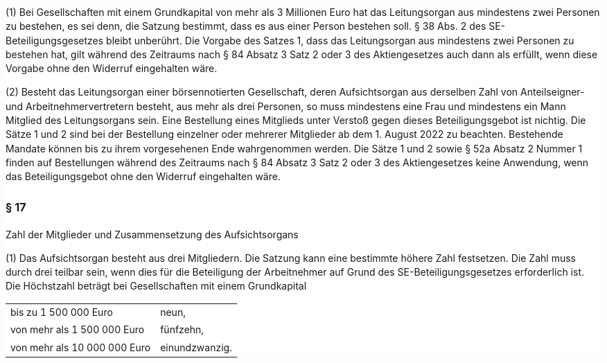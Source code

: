(1) Bei Gesellschaften mit einem Grundkapital von mehr als 3 Millionen
Euro hat das Leitungsorgan aus mindestens zwei Personen zu bestehen, es
sei denn, die Satzung bestimmt, dass es aus einer Person bestehen soll.
§ 38 Abs. 2 des SE-Beteiligungsgesetzes bleibt unberührt. Die Vorgabe
des Satzes 1, dass das Leitungsorgan aus mindestens zwei Personen zu
bestehen hat, gilt während des Zeitraums nach § 84 Absatz 3 Satz 2 oder
3 des Aktiengesetzes auch dann als erfüllt, wenn diese Vorgabe ohne den
Widerruf eingehalten wäre.

</div>

<div class="jurAbsatz">

(2) Besteht das Leitungsorgan einer börsennotierten Gesellschaft, deren
Aufsichtsorgan aus derselben Zahl von Anteilseigner- und
Arbeitnehmervertretern besteht, aus mehr als drei Personen, so muss
mindestens eine Frau und mindestens ein Mann Mitglied des Leitungsorgans
sein. Eine Bestellung eines Mitglieds unter Verstoß gegen dieses
Beteiligungsgebot ist nichtig. Die Sätze 1 und 2 sind bei der Bestellung
einzelner oder mehrerer Mitglieder ab dem 1. August 2022 zu beachten.
Bestehende Mandate können bis zu ihrem vorgesehenen Ende wahrgenommen
werden. Die Sätze 1 und 2 sowie § 52a Absatz 2 Nummer 1 finden auf
Bestellungen während des Zeitraums nach § 84 Absatz 3 Satz 2 oder 3 des
Aktiengesetzes keine Anwendung, wenn das Beteiligungsgebot ohne den
Widerruf eingehalten wäre.

</div>

</div>

</div>

</div>

<span id="BJNR367510004BJNE001802123.html"></span>

### § 17  
Zahl der Mitglieder und Zusammensetzung des Aufsichtsorgans

<div>

<div class="jnhtml">

<div>

<div class="jurAbsatz">

(1) Das Aufsichtsorgan besteht aus drei Mitgliedern. Die Satzung kann
eine bestimmte höhere Zahl festsetzen. Die Zahl muss durch drei teilbar
sein, wenn dies für die Beteiligung der Arbeitnehmer auf Grund des
SE-Beteiligungsgesetzes erforderlich ist. Die Höchstzahl beträgt bei
Gesellschaften mit einem Grundkapital  
  

|                              |                |
| :--------------------------- | :------------- |
| bis zu 1 500 000 Euro        | neun,          |
| von mehr als 1 500 000 Euro  | fünfzehn,      |
| von mehr als 10 000 000 Euro | einundzwanzig. |
